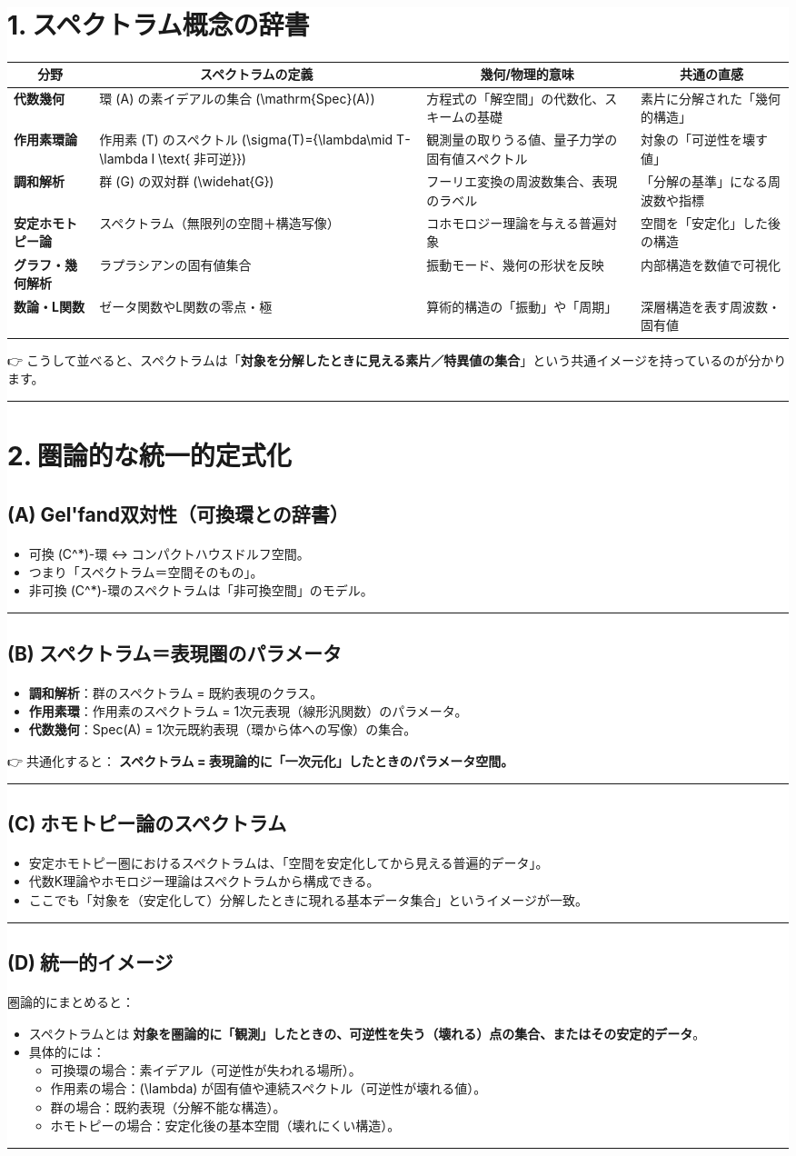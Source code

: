 
# 1. スペクトラム概念の辞書

| 分野 | スペクトラムの定義 | 幾何/物理的意味 | 共通の直感 |
|------|------------------|-----------------|-------------|
| **代数幾何** | 環 \(A\) の素イデアルの集合 \(\mathrm{Spec}(A)\) | 方程式の「解空間」の代数化、スキームの基礎 | 素片に分解された「幾何的構造」 |
| **作用素環論** | 作用素 \(T\) のスペクトル \(\sigma(T)=\{\lambda\mid T-\lambda I \text{ 非可逆}\}\) | 観測量の取りうる値、量子力学の固有値スペクトル | 対象の「可逆性を壊す値」 |
| **調和解析** | 群 \(G\) の双対群 \(\widehat{G}\) | フーリエ変換の周波数集合、表現のラベル | 「分解の基準」になる周波数や指標 |
| **安定ホモトピー論** | スペクトラム（無限列の空間＋構造写像） | コホモロジー理論を与える普遍対象 | 空間を「安定化」した後の構造 |
| **グラフ・幾何解析** | ラプラシアンの固有値集合 | 振動モード、幾何の形状を反映 | 内部構造を数値で可視化 |
| **数論・L関数** | ゼータ関数やL関数の零点・極 | 算術的構造の「振動」や「周期」 | 深層構造を表す周波数・固有値 |

👉 こうして並べると、スペクトラムは「**対象を分解したときに見える素片／特異値の集合**」という共通イメージを持っているのが分かります。  

---

# 2. 圏論的な統一的定式化

## (A) Gel'fand双対性（可換環との辞書）
- 可換 \(C^*\)-環 ↔ コンパクトハウスドルフ空間。  
- つまり「スペクトラム＝空間そのもの」。  
- 非可換 \(C^*\)-環のスペクトラムは「非可換空間」のモデル。

---

## (B) スペクトラム＝表現圏のパラメータ
- **調和解析**：群のスペクトラム = 既約表現のクラス。  
- **作用素環**：作用素のスペクトラム = 1次元表現（線形汎関数）のパラメータ。  
- **代数幾何**：Spec(A) = 1次元既約表現（環から体への写像）の集合。

👉 共通化すると：
**スペクトラム = 表現論的に「一次元化」したときのパラメータ空間。**

---

## (C) ホモトピー論のスペクトラム
- 安定ホモトピー圏におけるスペクトラムは、「空間を安定化してから見える普遍的データ」。  
- 代数K理論やホモロジー理論はスペクトラムから構成できる。  
- ここでも「対象を（安定化して）分解したときに現れる基本データ集合」というイメージが一致。

---

## (D) 統一的イメージ
圏論的にまとめると：
- スペクトラムとは **対象を圏論的に「観測」したときの、可逆性を失う（壊れる）点の集合、またはその安定的データ**。
- 具体的には：
  - 可換環の場合：素イデアル（可逆性が失われる場所）。  
  - 作用素の場合：\(\lambda\) が固有値や連続スペクトル（可逆性が壊れる値）。  
  - 群の場合：既約表現（分解不能な構造）。  
  - ホモトピーの場合：安定化後の基本空間（壊れにくい構造）。  

---